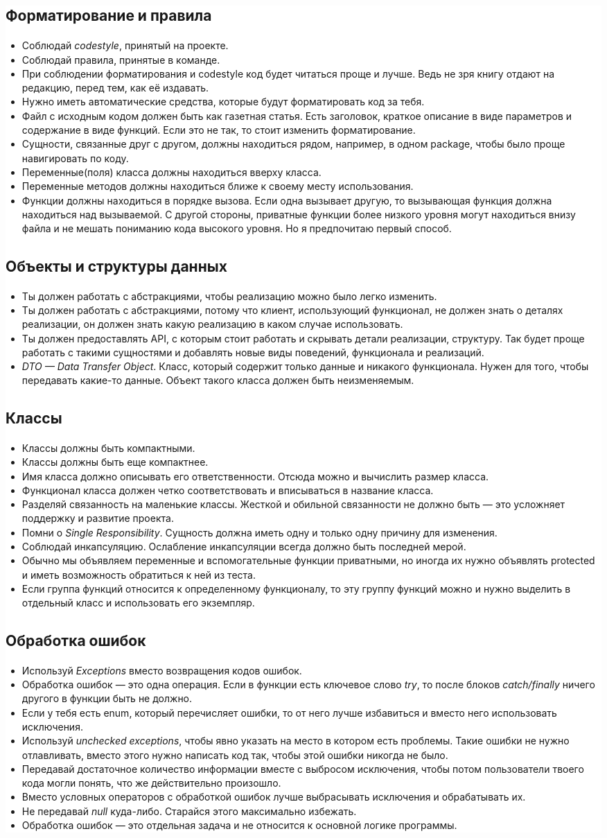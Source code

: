 ## Форматирование и правила

*	Соблюдай *codestyle*, принятый на проекте.
*	Соблюдай правила, принятые в команде.
*	При соблюдении форматирования и codestyle код будет читаться проще и лучше. Ведь не зря книгу отдают на редакцию, перед тем, как её издавать.
*	Нужно иметь автоматические средства, которые будут форматировать код за тебя.
*	Файл с исходным кодом должен быть как газетная статья. Есть заголовок, краткое описание в виде параметров и содержание в виде функций. Если это не так, то стоит изменить форматирование.
*	Сущности, связанные друг с другом, должны находиться рядом, например, в одном package, чтобы было проще навигировать по коду.
*	Переменные(поля) класса должны находиться вверху класса.
*	Переменные методов должны находиться ближе к своему месту использования.
*	Функции должны находиться в порядке вызова. Если одна вызывает другую, то вызывающая функция должна находиться над вызываемой. C другой стороны, приватные функции более низкого уровня могут находиться внизу файла и не мешать пониманию кода высокого уровня. Но я предпочитаю первый способ.

## Объекты и структуры данных

*	Ты должен работать с абстракциями, чтобы реализацию можно было легко изменить.
*	Ты должен работать с абстракциями, потому что клиент, использующий функционал, не должен знать о деталях реализации, он должен знать какую реализацию в каком случае использовать.
*	Ты должен предоставлять API, с которым стоит работать и скрывать детали реализации, структуру. Так будет проще работать с такими сущностями и добавлять новые виды поведений, функционала и реализаций.
*	*DTO — Data Transfer Object*. Класс, который содержит только данные и никакого функционала. Нужен для того, чтобы передавать какие-то данные. Объект такого класса должен быть неизменяемым.

## Классы

*	Классы должны быть компактными.
*	Классы должны быть еще компактнее.
*	Имя класса должно описывать его ответственности. Отсюда можно и вычислить размер класса.
*	Функционал класса должен четко соответствовать и вписываться в название класса.
*	Разделяй связанность на маленькие классы. Жесткой и обильной связанности не должно быть — это усложняет поддержку и развитие проекта.
*	Помни о *Single Responsibility*. Сущность должна иметь одну и только одну причину для изменения.
*	Соблюдай инкапсуляцию. Ослабление инкапсуляции всегда должно быть последней мерой.
*	Обычно мы объявляем переменные и вспомогательные функции приватными, но иногда их нужно объявлять protected и иметь возможность обратиться к ней из теста.
*	Если группа функций относится к определенному функционалу, то эту группу функций можно и нужно выделить в отдельный класс и использовать его экземпляр.

## Обработка ошибок

*	Используй *Exceptions* вместо возвращения кодов ошибок.
*	Обработка ошибок — это одна операция. Если в функции есть ключевое слово *try*, то после блоков *catch/finally* ничего другого в функции быть не должно.
*	Если у тебя есть enum, который перечисляет ошибки, то от него лучше избавиться и вместо него использовать исключения.
*	Используй *unchecked exceptions*, чтобы явно указать на место в котором есть проблемы. Такие ошибки не нужно отлавливать, вместо этого нужно написать код так, чтобы этой ошибки никогда не было.
*	Передавай достаточное количество информации вместе с выбросом исключения, чтобы потом пользователи твоего кода могли понять, что же действительно произошло.
*	Вместо условных операторов с обработкой ошибок лучше выбрасывать исключения и обрабатывать их.
*	Не передавай *null* куда-либо. Старайся этого максимально избежать.
*	Обработка ошибок — это отдельная задача и не относится к основной логике программы.
